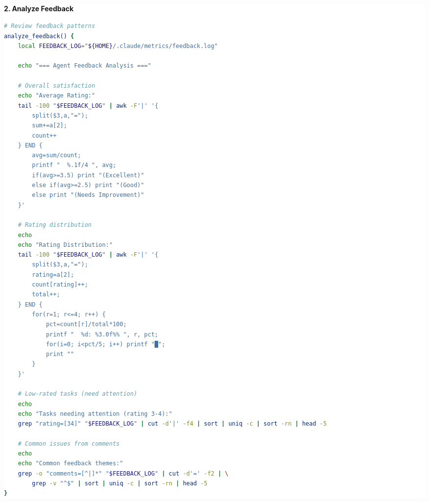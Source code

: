 ```bash
```

**2. Analyze Feedback**

```bash
# Review feedback patterns
analyze_feedback() {
    local FEEDBACK_LOG="${HOME}/.claude/metrics/feedback.log"

    echo "=== Agent Feedback Analysis ==="

    # Overall satisfaction
    echo "Average Rating:"
    tail -100 "$FEEDBACK_LOG" | awk -F'|' '{
        split($3,a,"=");
        sum+=a[2];
        count++
    } END {
        avg=sum/count;
        printf "  %.1f/4 ", avg;
        if(avg>=3.5) print "(Excellent)"
        else if(avg>=2.5) print "(Good)"
        else print "(Needs Improvement)"
    }'

    # Rating distribution
    echo
    echo "Rating Distribution:"
    tail -100 "$FEEDBACK_LOG" | awk -F'|' '{
        split($3,a,"=");
        rating=a[2];
        count[rating]++;
        total++;
    } END {
        for(r=1; r<=4; r++) {
            pct=count[r]/total*100;
            printf "  %d: %3.0f%% ", r, pct;
            for(i=0; i<pct/5; i++) printf "█";
            print ""
        }
    }'

    # Low-rated tasks (need attention)
    echo
    echo "Tasks needing attention (rating 3-4):"
    grep "rating=[34]" "$FEEDBACK_LOG" | cut -d'|' -f4 | sort | uniq -c | sort -rn | head -5

    # Common issues from comments
    echo
    echo "Common feedback themes:"
    grep -o "comments=[^|]*" "$FEEDBACK_LOG" | cut -d'=' -f2 | \
        grep -v "^$" | sort | uniq -c | sort -rn | head -5
}
```
